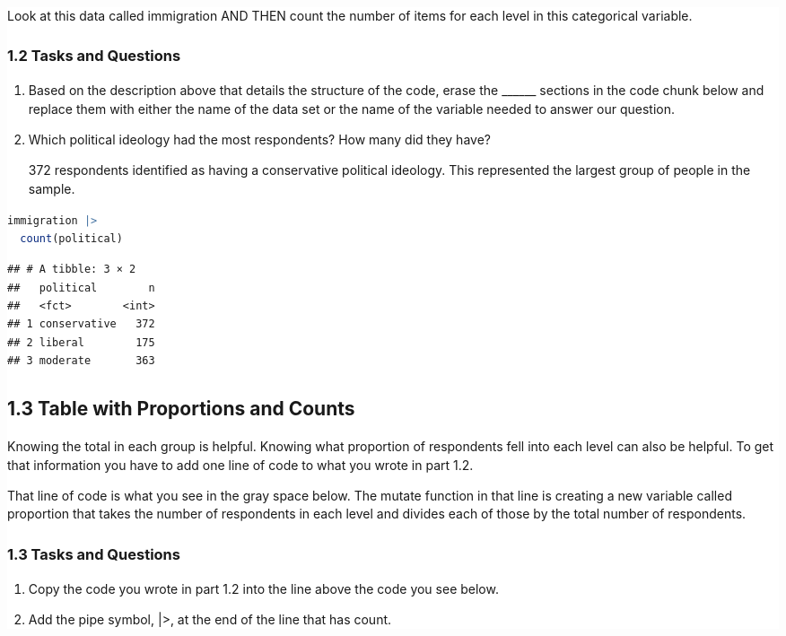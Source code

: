 Look at this data called immigration AND THEN count the number of items
for each level in this categorical variable.

### 1.2 Tasks and Questions

1.  Based on the description above that details the structure of the
    code, erase the \_\_\_\_\_\_ sections in the code chunk below and
    replace them with either the name of the data set or the name of the
    variable needed to answer our question.

2.  Which political ideology had the most respondents? How many did they
    have?

    372 respondents identified as having a conservative political
    ideology. This represented the largest group of people in the
    sample.

``` r
immigration |>
  count(political)
```

    ## # A tibble: 3 × 2
    ##   political        n
    ##   <fct>        <int>
    ## 1 conservative   372
    ## 2 liberal        175
    ## 3 moderate       363

## 1.3 Table with Proportions and Counts

Knowing the total in each group is helpful. Knowing what proportion of
respondents fell into each level can also be helpful. To get that
information you have to add one line of code to what you wrote in part
1.2.

That line of code is what you see in the gray space below. The mutate
function in that line is creating a new variable called proportion that
takes the number of respondents in each level and divides each of those
by the total number of respondents.

### 1.3 Tasks and Questions

1.  Copy the code you wrote in part 1.2 into the line above the code you
    see below.

2.  Add the pipe symbol, \|\>, at the end of the line that has count.
